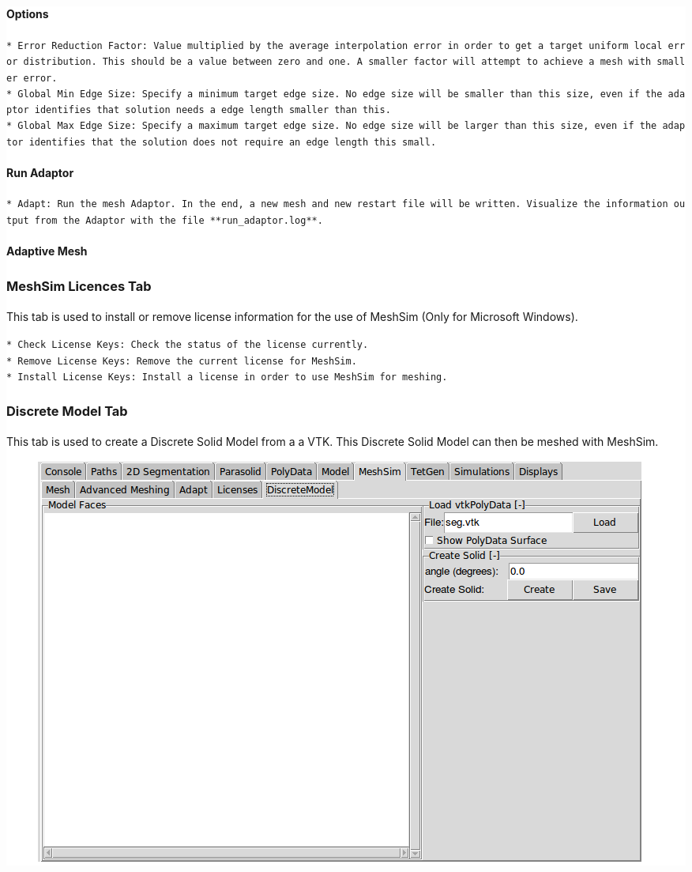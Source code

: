 #### Options

	* Error Reduction Factor: Value multiplied by the average interpolation error in order to get a target uniform local error distribution. This should be a value between zero and one. A smaller factor will attempt to achieve a mesh with smaller error.
	* Global Min Edge Size: Specify a minimum target edge size. No edge size will be smaller than this size, even if the adaptor identifies that solution needs a edge length smaller than this.
	* Global Max Edge Size: Specify a maximum target edge size. No edge size will be larger than this size, even if the adaptor identifies that the solution does not require an edge length this small.

#### Run Adaptor

	* Adapt: Run the mesh Adaptor. In the end, a new mesh and new restart file will be written. Visualize the information output from the Adaptor with the file **run_adaptor.log**.

#### Adaptive Mesh

### MeshSim Licences Tab

This tab is used to install or remove license information for the use of MeshSim (Only for Microsoft Windows).

	* Check License Keys: Check the status of the license currently.
	* Remove License Keys: Remove the current license for MeshSim.
	* Install License Keys: Install a license in order to use MeshSim for meshing.

### Discrete Model Tab

This tab is used to create a Discrete Solid Model from a a VTK. This Discrete Solid Model can then be meshed with MeshSim.

<figure>
  <img class="svImg svImgLg" src="archives/sv2/meshing/img/MeshSim_DiscreteModel.png"> 
  <figcaption class="svCaption" ></figcaption>
</figure>
